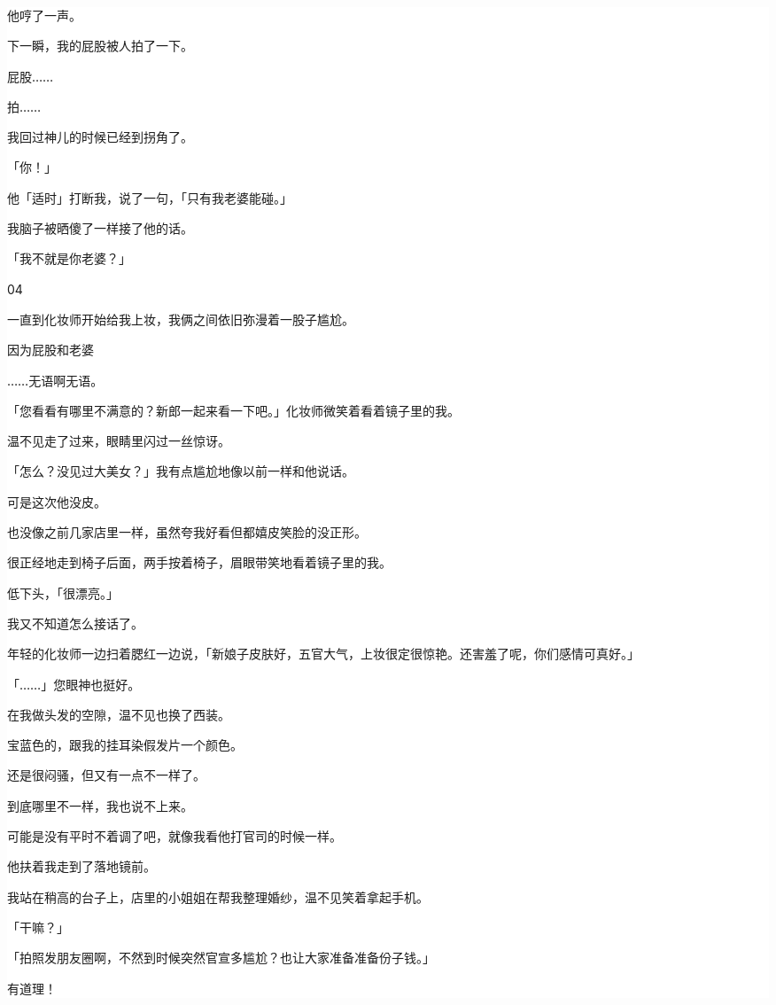 他哼了一声。

下一瞬，我的屁股被人拍了一下。

屁股……

拍……

我回过神儿的时候已经到拐角了。

「你！」

他「适时」打断我，说了一句，「只有我老婆能碰。」

我脑子被晒傻了一样接了他的话。

「我不就是你老婆？」

04

一直到化妆师开始给我上妆，我俩之间依旧弥漫着一股子尴尬。

因为屁股和老婆

……无语啊无语。

「您看看有哪里不满意的？新郎一起来看一下吧。」化妆师微笑着看着镜子里的我。

温不见走了过来，眼睛里闪过一丝惊讶。

「怎么？没见过大美女？」我有点尴尬地像以前一样和他说话。

可是这次他没皮。

也没像之前几家店里一样，虽然夸我好看但都嬉皮笑脸的没正形。

很正经地走到椅子后面，两手按着椅子，眉眼带笑地看着镜子里的我。

低下头，「很漂亮。」

我又不知道怎么接话了。

年轻的化妆师一边扫着腮红一边说，「新娘子皮肤好，五官大气，上妆很定很惊艳。还害羞了呢，你们感情可真好。」

「……」您眼神也挺好。

在我做头发的空隙，温不见也换了西装。

宝蓝色的，跟我的挂耳染假发片一个颜色。

还是很闷骚，但又有一点不一样了。

到底哪里不一样，我也说不上来。

可能是没有平时不着调了吧，就像我看他打官司的时候一样。

他扶着我走到了落地镜前。

我站在稍高的台子上，店里的小姐姐在帮我整理婚纱，温不见笑着拿起手机。

「干嘛？」

「拍照发朋友圈啊，不然到时候突然官宣多尴尬？也让大家准备准备份子钱。」

有道理！
